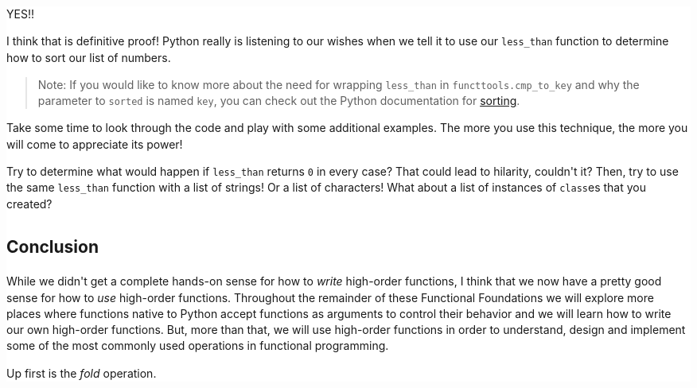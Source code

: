 YES!!

I think that is definitive proof! Python really is listening to our wishes when we tell it to use our `less_than` function to determine how to sort our list of numbers.

> Note: If you would like to know more about the need for wrapping `less_than` in `functtools.cmp_to_key` and why the parameter to `sorted` is named `key`, you can check out the Python documentation for [sorting](https://docs.python.org/3/howto/sorting.html).

Take some time to look through the code and play with some additional examples. The more you use this technique, the more you will come to appreciate its power!

Try to determine what would happen if `less_than` returns `0` in every case? That could lead to hilarity, couldn't it? Then, try to use the same `less_than` function with a list of strings! Or a list of characters! What about a list of instances of `class`es that you created?

## Conclusion

While we didn't get a complete hands-on sense for how to _write_ high-order functions, I think that we now have a pretty good sense for how to _use_ high-order functions. Throughout the remainder of these Functional Foundations we will explore more places where functions native to Python accept functions as arguments to control their behavior and we will learn how to write our own high-order functions. But, more than that, we will use high-order functions in order to understand, design and implement some of the most commonly used operations in functional programming. 

Up first is the _fold_ operation.